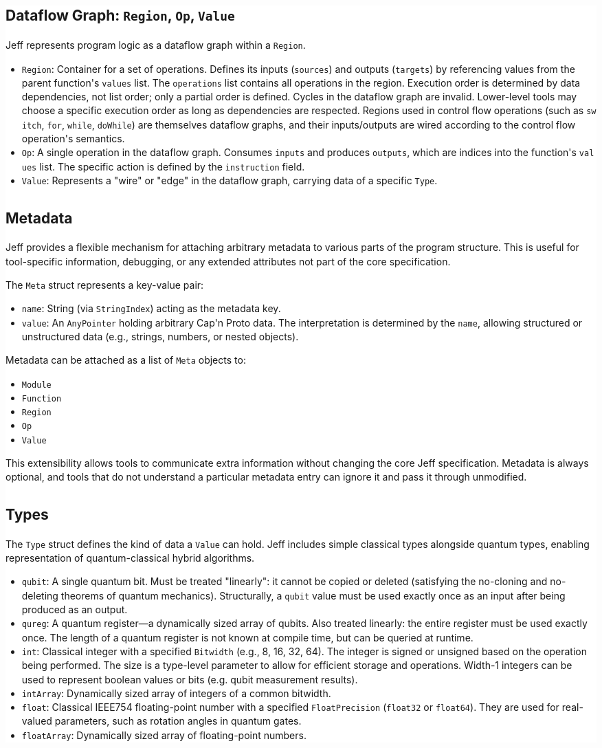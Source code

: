 ## Dataflow Graph: `Region`, `Op`, `Value`

Jeff represents program logic as a dataflow graph within a `Region`. 

- `Region`: Container for a set of operations. Defines its inputs (`sources`) and outputs (`targets`) by referencing values from the parent function's `values` list. The `operations` list contains all operations in the region. Execution order is determined by data dependencies, not list order; only a partial order is defined. Cycles in the dataflow graph are invalid. Lower-level tools may choose a specific execution order as long as dependencies are respected. Regions used in control flow operations (such as `switch`, `for`, `while`, `doWhile`) are themselves dataflow graphs, and their inputs/outputs are wired according to the control flow operation's semantics.
- `Op`: A single operation in the dataflow graph. Consumes `inputs` and produces `outputs`, which are indices into the function's `values` list. The specific action is defined by the `instruction` field.
- `Value`: Represents a "wire" or "edge" in the dataflow graph, carrying data of a specific `Type`.

## Metadata

Jeff provides a flexible mechanism for attaching arbitrary metadata to various parts of the program structure. This is useful for tool-specific information, debugging, or any extended attributes not part of the core specification.

The `Meta` struct represents a key-value pair:

- `name`: String (via `StringIndex`) acting as the metadata key.
- `value`: An `AnyPointer` holding arbitrary Cap'n Proto data. The interpretation is determined by the `name`, allowing structured or unstructured data (e.g., strings, numbers, or nested objects).

Metadata can be attached as a list of `Meta` objects to:

- `Module`
- `Function`
- `Region`
- `Op`
- `Value`

This extensibility allows tools to communicate extra information without changing the core Jeff specification. Metadata is always optional, and tools that do not understand a particular metadata entry can ignore it and pass it through unmodified.

## Types

The `Type` struct defines the kind of data a `Value` can hold. Jeff includes simple classical types alongside quantum types, enabling representation of quantum-classical hybrid algorithms.

- `qubit`: A single quantum bit. Must be treated "linearly": it cannot be copied or deleted (satisfying the no-cloning and no-deleting theorems of quantum mechanics). Structurally, a `qubit` value must be used exactly once as an input after being produced as an output.
- `qureg`: A quantum register—a dynamically sized array of qubits. Also treated linearly: the entire register must be used exactly once. The length of a quantum register is not known at compile time, but can be queried at runtime.
- `int`: Classical integer with a specified `Bitwidth` (e.g., 8, 16, 32, 64). The
  integer is signed or unsigned based on the operation being performed. The size is a
  type-level parameter to allow for efficient storage and operations. Width-1 integers
  can be used to represent boolean values or bits (e.g. qubit measurement results).
- `intArray`: Dynamically sized array of integers of a common bitwidth.
- `float`: Classical IEEE754 floating-point number with a specified `FloatPrecision`
  (`float32` or `float64`). They are used for real-valued parameters, such as rotation angles in quantum gates.
- `floatArray`: Dynamically sized array of floating-point numbers.
